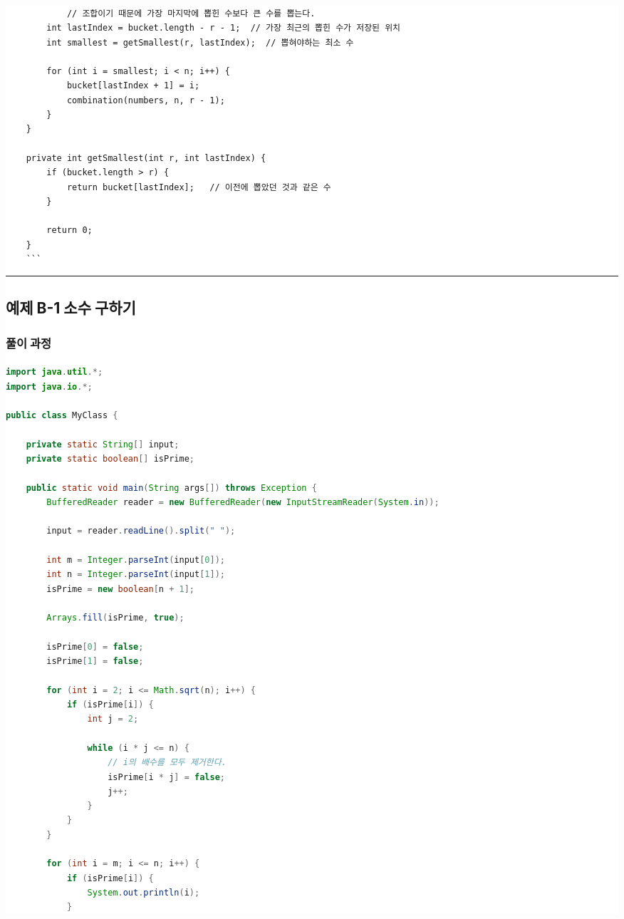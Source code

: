         		// 조합이기 때문에 가장 마지막에 뽑힌 수보다 큰 수를 뽑는다.
            int lastIndex = bucket.length - r - 1;  // 가장 최근의 뽑힌 수가 저장된 위치
            int smallest = getSmallest(r, lastIndex);  // 뽑혀야하는 최소 수
            
            for (int i = smallest; i < n; i++) {
                bucket[lastIndex + 1] = i;
                combination(numbers, n, r - 1);
            }
        }
        
        private int getSmallest(int r, int lastIndex) {
            if (bucket.length > r) {
                return bucket[lastIndex];   // 이전에 뽑았던 것과 같은 수
            }
            
            return 0;
        }
        ```
        

---

## 예제 B-1 소수 구하기

### 풀이 과정

```java
import java.util.*;
import java.io.*;

public class MyClass {
    
    private static String[] input;
    private static boolean[] isPrime;
    
    public static void main(String args[]) throws Exception {
        BufferedReader reader = new BufferedReader(new InputStreamReader(System.in));
        
        input = reader.readLine().split(" ");
        
        int m = Integer.parseInt(input[0]);
        int n = Integer.parseInt(input[1]);
        isPrime = new boolean[n + 1];
        
        Arrays.fill(isPrime, true);
        
        isPrime[0] = false;
        isPrime[1] = false;
        
        for (int i = 2; i <= Math.sqrt(n); i++) {
            if (isPrime[i]) {
                int j = 2;
                
                while (i * j <= n) {
                    // i의 배수를 모두 제거한다.
                    isPrime[i * j] = false;
                    j++;
                }
            }
        }
        
        for (int i = m; i <= n; i++) {
            if (isPrime[i]) {
                System.out.println(i);
            }
```